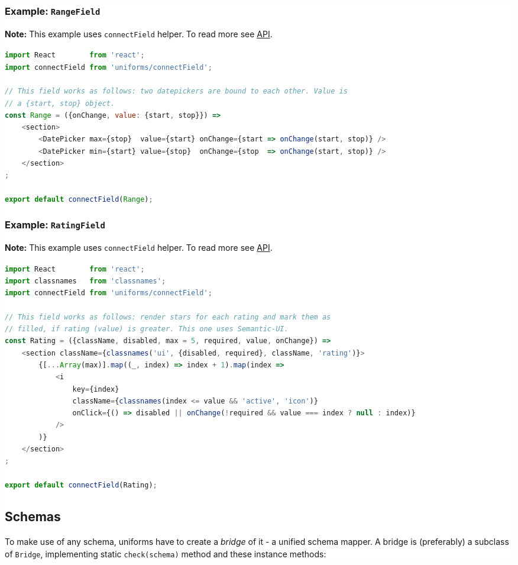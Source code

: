 ### Example: `RangeField`

**Note:** This example uses `connectField` helper. To read more see [API](https://github.com/vazco/uniforms/blob/master/API.md#connectfield).

```js
import React        from 'react';
import connectField from 'uniforms/connectField';

// This field works as follows: two datepickers are bound to each other. Value is
// a {start, stop} object.
const Range = ({onChange, value: {start, stop}}) =>
    <section>
        <DatePicker max={stop}  value={start} onChange={start => onChange(start, stop)} />
        <DatePicker min={start} value={stop}  onChange={stop  => onChange(start, stop)} />
    </section>
;

export default connectField(Range);
```

### Example: `RatingField`

**Note:** This example uses `connectField` helper. To read more see [API](https://github.com/vazco/uniforms/blob/master/API.md#connectfield).

```js
import React        from 'react';
import classnames   from 'classnames';
import connectField from 'uniforms/connectField';

// This field works as follows: render stars for each rating and mark them as
// filled, if rating (value) is greater. This one uses Semantic-UI.
const Rating = ({className, disabled, max = 5, required, value, onChange}) =>
    <section className={classnames('ui', {disabled, required}, className, 'rating')}>
        {[...Array(max)].map((_, index) => index + 1).map(index =>
            <i
                key={index}
                className={classnames(index <= value && 'active', 'icon')}
                onClick={() => disabled || onChange(!required && value === index ? null : index)}
            />
        )}
    </section>
;

export default connectField(Rating);
```

## Schemas

To make use of any schema, uniforms have to create a _bridge_ of it - a unified schema mapper. A bridge is (preferably) a subclass of `Bridge`, implementing static `check(schema)` method and these instance methods:
